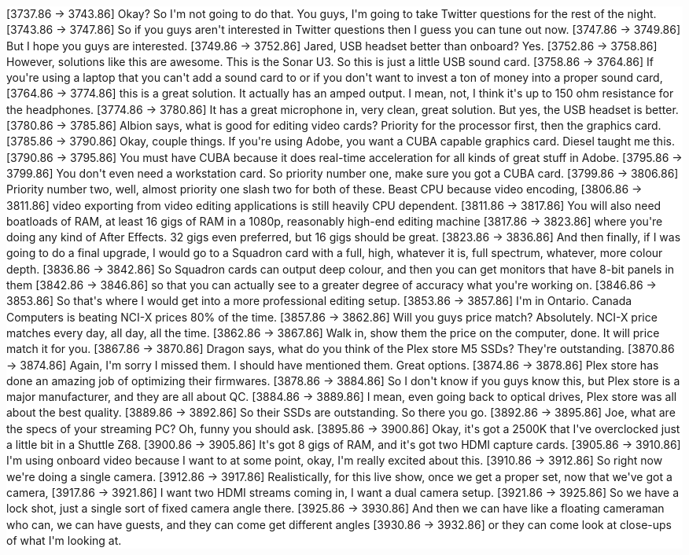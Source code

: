 [3737.86 → 3743.86] Okay? So I'm not going to do that. You guys, I'm going to take Twitter questions for the rest of the night.
[3743.86 → 3747.86] So if you guys aren't interested in Twitter questions then I guess you can tune out now.
[3747.86 → 3749.86] But I hope you guys are interested.
[3749.86 → 3752.86] Jared, USB headset better than onboard? Yes.
[3752.86 → 3758.86] However, solutions like this are awesome. This is the Sonar U3. So this is just a little USB sound card.
[3758.86 → 3764.86] If you're using a laptop that you can't add a sound card to or if you don't want to invest a ton of money into a proper sound card,
[3764.86 → 3774.86] this is a great solution. It actually has an amped output. I mean, not, I think it's up to 150 ohm resistance for the headphones.
[3774.86 → 3780.86] It has a great microphone in, very clean, great solution. But yes, the USB headset is better.
[3780.86 → 3785.86] Albion says, what is good for editing video cards? Priority for the processor first, then the graphics card.
[3785.86 → 3790.86] Okay, couple things. If you're using Adobe, you want a CUBA capable graphics card. Diesel taught me this.
[3790.86 → 3795.86] You must have CUBA because it does real-time acceleration for all kinds of great stuff in Adobe.
[3795.86 → 3799.86] You don't even need a workstation card. So priority number one, make sure you got a CUBA card.
[3799.86 → 3806.86] Priority number two, well, almost priority one slash two for both of these. Beast CPU because video encoding,
[3806.86 → 3811.86] video exporting from video editing applications is still heavily CPU dependent.
[3811.86 → 3817.86] You will also need boatloads of RAM, at least 16 gigs of RAM in a 1080p, reasonably high-end editing machine
[3817.86 → 3823.86] where you're doing any kind of After Effects. 32 gigs even preferred, but 16 gigs should be great.
[3823.86 → 3836.86] And then finally, if I was going to do a final upgrade, I would go to a Squadron card with a full, high, whatever it is, full spectrum, whatever, more colour depth.
[3836.86 → 3842.86] So Squadron cards can output deep colour, and then you can get monitors that have 8-bit panels in them
[3842.86 → 3846.86] so that you can actually see to a greater degree of accuracy what you're working on.
[3846.86 → 3853.86] So that's where I would get into a more professional editing setup.
[3853.86 → 3857.86] I'm in Ontario. Canada Computers is beating NCI-X prices 80% of the time.
[3857.86 → 3862.86] Will you guys price match? Absolutely. NCI-X price matches every day, all day, all the time.
[3862.86 → 3867.86] Walk in, show them the price on the computer, done. It will price match it for you.
[3867.86 → 3870.86] Dragon says, what do you think of the Plex store M5 SSDs? They're outstanding.
[3870.86 → 3874.86] Again, I'm sorry I missed them. I should have mentioned them. Great options.
[3874.86 → 3878.86] Plex store has done an amazing job of optimizing their firmwares.
[3878.86 → 3884.86] So I don't know if you guys know this, but Plex store is a major manufacturer, and they are all about QC.
[3884.86 → 3889.86] I mean, even going back to optical drives, Plex store was all about the best quality.
[3889.86 → 3892.86] So their SSDs are outstanding. So there you go.
[3892.86 → 3895.86] Joe, what are the specs of your streaming PC? Oh, funny you should ask.
[3895.86 → 3900.86] Okay, it's got a 2500K that I've overclocked just a little bit in a Shuttle Z68.
[3900.86 → 3905.86] It's got 8 gigs of RAM, and it's got two HDMI capture cards.
[3905.86 → 3910.86] I'm using onboard video because I want to at some point, okay, I'm really excited about this.
[3910.86 → 3912.86] So right now we're doing a single camera.
[3912.86 → 3917.86] Realistically, for this live show, once we get a proper set, now that we've got a camera,
[3917.86 → 3921.86] I want two HDMI streams coming in, I want a dual camera setup.
[3921.86 → 3925.86] So we have a lock shot, just a single sort of fixed camera angle there.
[3925.86 → 3930.86] And then we can have like a floating cameraman who can, we can have guests, and they can come get different angles
[3930.86 → 3932.86] or they can come look at close-ups of what I'm looking at.